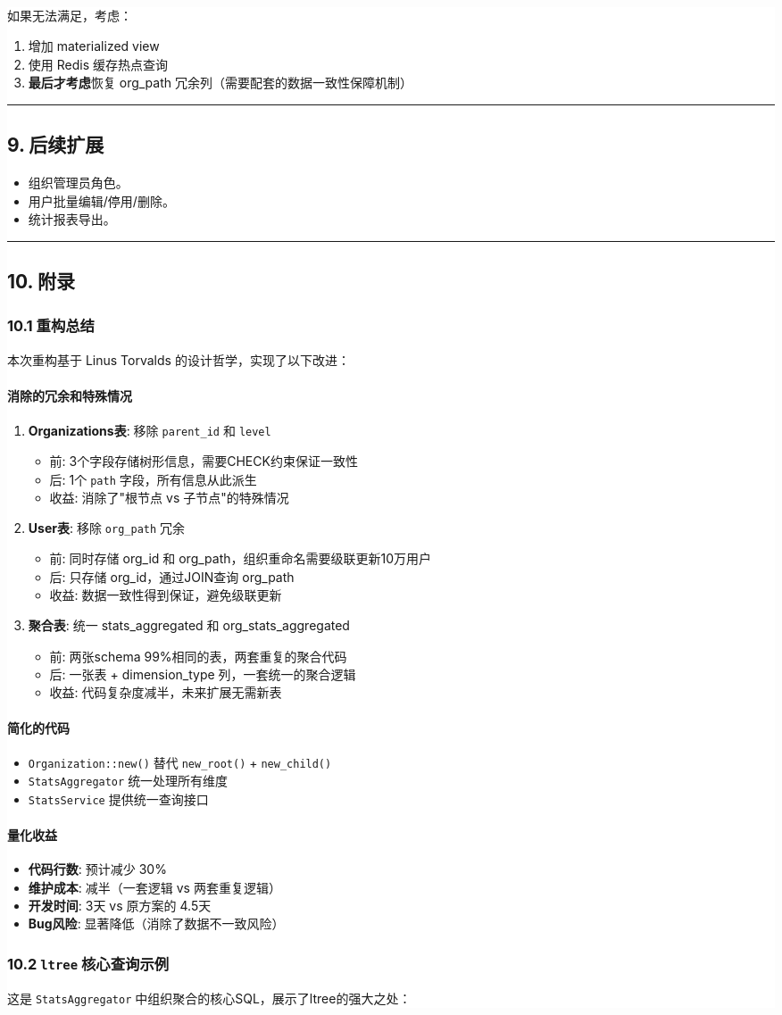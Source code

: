 如果无法满足，考虑：
1. 增加 materialized view
2. 使用 Redis 缓存热点查询
3. **最后才考虑**恢复 org_path 冗余列（需要配套的数据一致性保障机制）

---

## 9. 后续扩展

- 组织管理员角色。
- 用户批量编辑/停用/删除。
- 统计报表导出。

---

## 10. 附录

### 10.1 重构总结

本次重构基于 Linus Torvalds 的设计哲学，实现了以下改进：

#### 消除的冗余和特殊情况

1. **Organizations表**: 移除 `parent_id` 和 `level`
   - 前: 3个字段存储树形信息，需要CHECK约束保证一致性
   - 后: 1个 `path` 字段，所有信息从此派生
   - 收益: 消除了"根节点 vs 子节点"的特殊情况

2. **User表**: 移除 `org_path` 冗余
   - 前: 同时存储 org_id 和 org_path，组织重命名需要级联更新10万用户
   - 后: 只存储 org_id，通过JOIN查询 org_path
   - 收益: 数据一致性得到保证，避免级联更新

3. **聚合表**: 统一 stats_aggregated 和 org_stats_aggregated
   - 前: 两张schema 99%相同的表，两套重复的聚合代码
   - 后: 一张表 + dimension_type 列，一套统一的聚合逻辑
   - 收益: 代码复杂度减半，未来扩展无需新表

#### 简化的代码

- `Organization::new()` 替代 `new_root()` + `new_child()`
- `StatsAggregator` 统一处理所有维度
- `StatsService` 提供统一查询接口

#### 量化收益

- **代码行数**: 预计减少 30%
- **维护成本**: 减半（一套逻辑 vs 两套重复逻辑）
- **开发时间**: 3天 vs 原方案的 4.5天
- **Bug风险**: 显著降低（消除了数据不一致风险）

### 10.2 `ltree` 核心查询示例

这是 `StatsAggregator` 中组织聚合的核心SQL，展示了ltree的强大之处：
